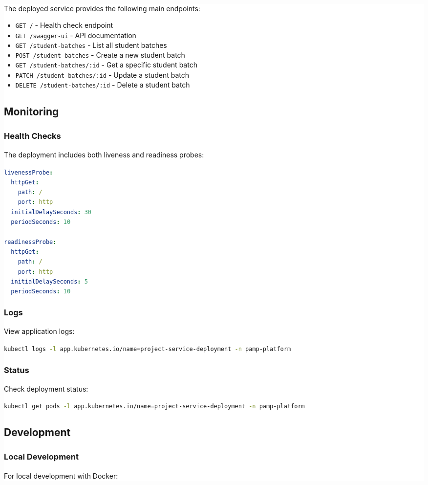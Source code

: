 The deployed service provides the following main endpoints:

- `GET /` - Health check endpoint
- `GET /swagger-ui` - API documentation
- `GET /student-batches` - List all student batches
- `POST /student-batches` - Create a new student batch
- `GET /student-batches/:id` - Get a specific student batch
- `PATCH /student-batches/:id` - Update a student batch
- `DELETE /student-batches/:id` - Delete a student batch

## Monitoring

### Health Checks

The deployment includes both liveness and readiness probes:

```yaml
livenessProbe:
  httpGet:
    path: /
    port: http
  initialDelaySeconds: 30
  periodSeconds: 10

readinessProbe:
  httpGet:
    path: /
    port: http
  initialDelaySeconds: 5
  periodSeconds: 10
```

### Logs

View application logs:

```bash
kubectl logs -l app.kubernetes.io/name=project-service-deployment -n pamp-platform
```

### Status

Check deployment status:

```bash
kubectl get pods -l app.kubernetes.io/name=project-service-deployment -n pamp-platform
```

## Development

### Local Development

For local development with Docker:
